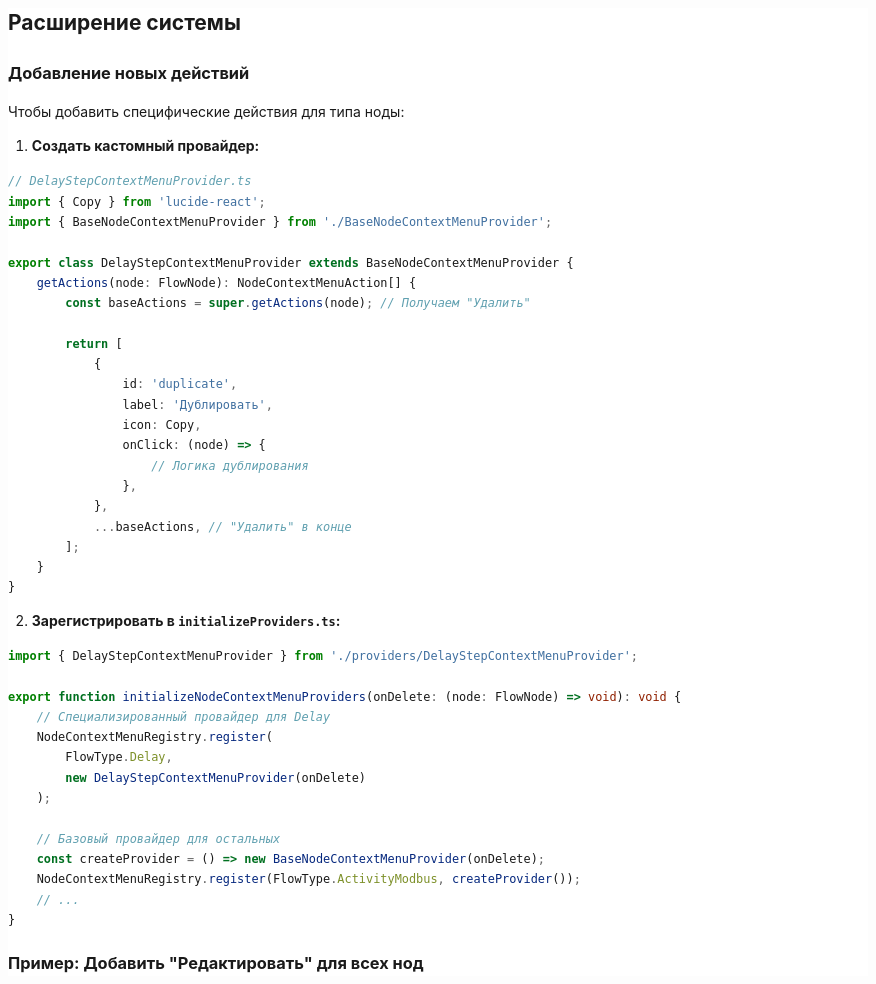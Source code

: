 ## Расширение системы

### Добавление новых действий

Чтобы добавить специфические действия для типа ноды:

1. **Создать кастомный провайдер:**

```typescript
// DelayStepContextMenuProvider.ts
import { Copy } from 'lucide-react';
import { BaseNodeContextMenuProvider } from './BaseNodeContextMenuProvider';

export class DelayStepContextMenuProvider extends BaseNodeContextMenuProvider {
    getActions(node: FlowNode): NodeContextMenuAction[] {
        const baseActions = super.getActions(node); // Получаем "Удалить"

        return [
            {
                id: 'duplicate',
                label: 'Дублировать',
                icon: Copy,
                onClick: (node) => {
                    // Логика дублирования
                },
            },
            ...baseActions, // "Удалить" в конце
        ];
    }
}
```

2. **Зарегистрировать в `initializeProviders.ts`:**

```typescript
import { DelayStepContextMenuProvider } from './providers/DelayStepContextMenuProvider';

export function initializeNodeContextMenuProviders(onDelete: (node: FlowNode) => void): void {
    // Специализированный провайдер для Delay
    NodeContextMenuRegistry.register(
        FlowType.Delay,
        new DelayStepContextMenuProvider(onDelete)
    );

    // Базовый провайдер для остальных
    const createProvider = () => new BaseNodeContextMenuProvider(onDelete);
    NodeContextMenuRegistry.register(FlowType.ActivityModbus, createProvider());
    // ...
}
```

### Пример: Добавить "Редактировать" для всех нод
